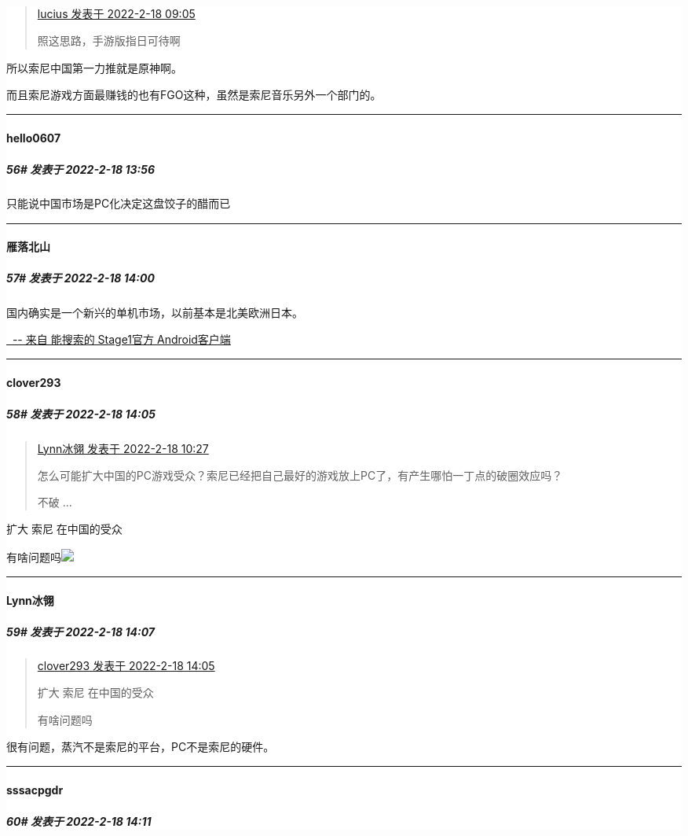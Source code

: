 <blockquote><a href="httphttps://bbs.saraba1st.com/2b/forum.php?mod=redirect&amp;goto=findpost&amp;pid=54735332&amp;ptid=2053163" target="_blank">lucius 发表于 2022-2-18 09:05</a>

照这思路，手游版指日可待啊</blockquote>
所以索尼中国第一力推就是原神啊。

而且索尼游戏方面最赚钱的也有FGO这种，虽然是索尼音乐另外一个部门的。

*****

####  hello0607  
##### 56#       发表于 2022-2-18 13:56

只能说中国市场是PC化决定这盘饺子的醋而已

*****

####  雁落北山  
##### 57#       发表于 2022-2-18 14:00

国内确实是一个新兴的单机市场，以前基本是北美欧洲日本。

[  -- 来自 能搜索的 Stage1官方 Android客户端](https://www.coolapk.com/apk/140634)

*****

####  clover293  
##### 58#       发表于 2022-2-18 14:05

<blockquote><a href="httphttps://bbs.saraba1st.com/2b/forum.php?mod=redirect&amp;goto=findpost&amp;pid=54736457&amp;ptid=2053163" target="_blank">Lynn冰翎 发表于 2022-2-18 10:27</a>

怎么可能扩大中国的PC游戏受众？索尼已经把自己最好的游戏放上PC了，有产生哪怕一丁点的破圈效应吗？

不破 ...</blockquote>
扩大 索尼 在中国的受众

有啥问题吗<img src="https://static.saraba1st.com/image/smiley/face2017/001.png" referrerpolicy="no-referrer">

*****

####  Lynn冰翎  
##### 59#       发表于 2022-2-18 14:07

<blockquote><a href="httphttps://bbs.saraba1st.com/2b/forum.php?mod=redirect&amp;goto=findpost&amp;pid=54739860&amp;ptid=2053163" target="_blank">clover293 发表于 2022-2-18 14:05</a>

扩大 索尼 在中国的受众

有啥问题吗</blockquote>
很有问题，蒸汽不是索尼的平台，PC不是索尼的硬件。

*****

####  sssacpgdr  
##### 60#       发表于 2022-2-18 14:11
